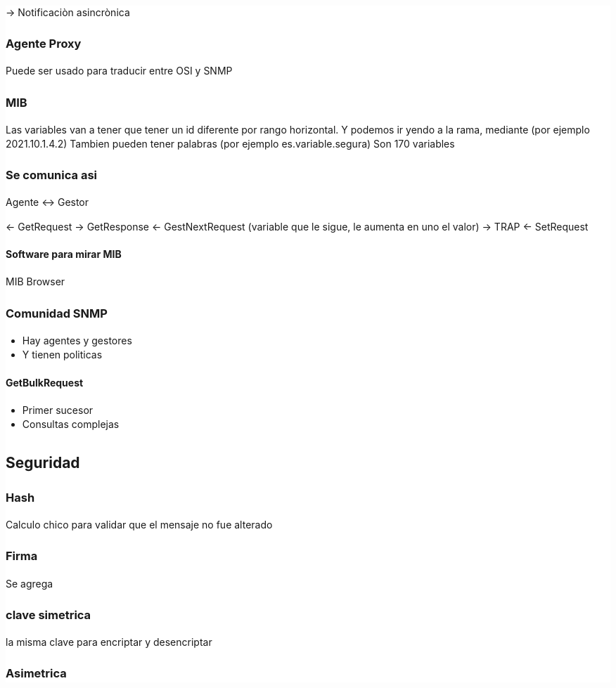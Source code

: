 -> Notificaciòn asincrònica

### Agente Proxy

Puede ser usado para traducir entre OSI y SNMP

### MIB

Las variables van a tener que tener un id diferente por rango horizontal.
Y podemos ir yendo a la rama, mediante (por ejemplo 2021.10.1.4.2)
Tambien pueden tener palabras (por ejemplo es.variable.segura)
Son 170 variables

### Se comunica asi

Agente <-> Gestor

<- GetRequest
-> GetResponse
<- GestNextRequest (variable que le sigue, le aumenta en uno el valor)
-> TRAP
<- SetRequest

#### Software para mirar MIB

MIB Browser

### Comunidad SNMP

- Hay agentes y gestores
- Y tienen politicas

#### GetBulkRequest

- Primer sucesor
- Consultas complejas

## Seguridad

### Hash

Calculo chico para validar que el mensaje no fue alterado

### Firma

Se agrega 

### clave simetrica

la misma clave para encriptar y desencriptar

### Asimetrica
